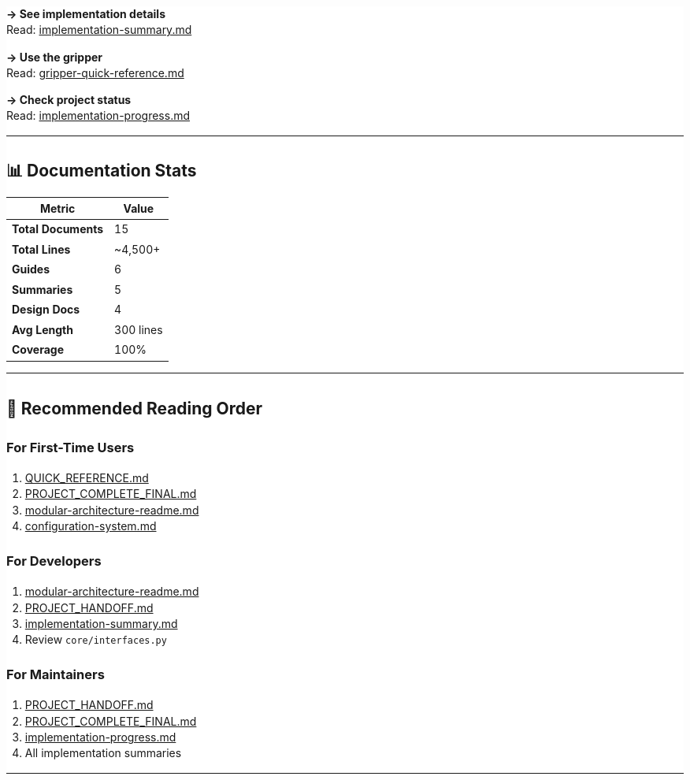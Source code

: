 **→ See implementation details**  
Read: [implementation-summary.md](implementation-summary.md)

**→ Use the gripper**  
Read: [gripper-quick-reference.md](gripper-quick-reference.md)

**→ Check project status**  
Read: [implementation-progress.md](implementation-progress.md)

---

## 📊 Documentation Stats

| Metric | Value |
|--------|-------|
| **Total Documents** | 15 |
| **Total Lines** | ~4,500+ |
| **Guides** | 6 |
| **Summaries** | 5 |
| **Design Docs** | 4 |
| **Avg Length** | 300 lines |
| **Coverage** | 100% |

---

## 🎯 Recommended Reading Order

### For First-Time Users
1. [QUICK_REFERENCE.md](QUICK_REFERENCE.md)
2. [PROJECT_COMPLETE_FINAL.md](PROJECT_COMPLETE_FINAL.md)
3. [modular-architecture-readme.md](modular-architecture-readme.md)
4. [configuration-system.md](configuration-system.md)

### For Developers
1. [modular-architecture-readme.md](modular-architecture-readme.md)
2. [PROJECT_HANDOFF.md](PROJECT_HANDOFF.md)
3. [implementation-summary.md](implementation-summary.md)
4. Review `core/interfaces.py`

### For Maintainers
1. [PROJECT_HANDOFF.md](PROJECT_HANDOFF.md)
2. [PROJECT_COMPLETE_FINAL.md](PROJECT_COMPLETE_FINAL.md)
3. [implementation-progress.md](implementation-progress.md)
4. All implementation summaries

---
